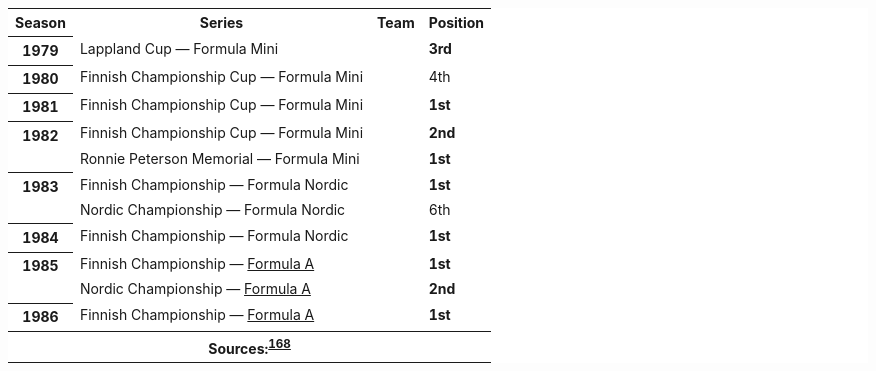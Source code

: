 <table><tbody><tr><th>Season</th><th>Series</th><th>Team</th><th>Position</th></tr><tr><th>1979</th><td align="left">Lappland Cup — Formula Mini</td><td align="left"></td><td><b>3rd</b></td></tr><tr><th>1980</th><td align="left">Finnish Championship Cup — Formula Mini</td><td align="left"></td><td>4th</td></tr><tr><th>1981</th><td align="left">Finnish Championship Cup — Formula Mini</td><td align="left"></td><td><b>1st</b></td></tr><tr><th rowspan="2">1982</th><td align="left">Finnish Championship Cup — Formula Mini</td><td align="left"></td><td><b>2nd</b></td></tr><tr><td align="left">Ronnie Peterson Memorial — Formula Mini</td><td align="left"></td><td><b>1st</b></td></tr><tr><th rowspan="2">1983</th><td align="left">Finnish Championship — Formula Nordic</td><td align="left"></td><td><b>1st</b></td></tr><tr><td align="left">Nordic Championship — Formula Nordic</td><td align="left"></td><td>6th</td></tr><tr><th>1984</th><td align="left">Finnish Championship — Formula Nordic</td><td align="left"></td><td><b>1st</b></td></tr><tr><th rowspan="2">1985</th><td align="left">Finnish Championship — <a href="https://en.m.wikipedia.org/wiki/KF1">Formula A</a></td><td align="left"></td><td><b>1st</b></td></tr><tr><td align="left">Nordic Championship — <a href="https://en.m.wikipedia.org/wiki/KF1">Formula A</a></td><td align="left"></td><td><b>2nd</b></td></tr><tr><th>1986</th><td align="left">Finnish Championship — <a href="https://en.m.wikipedia.org/wiki/KF1">Formula A</a></td><td align="left"></td><td><b>1st</b></td></tr><tr><th colspan="4">Sources:<sup><a href="https://en.m.wikipedia.org/wiki/#fn:168">168</a></sup></th></tr></tbody></table>
